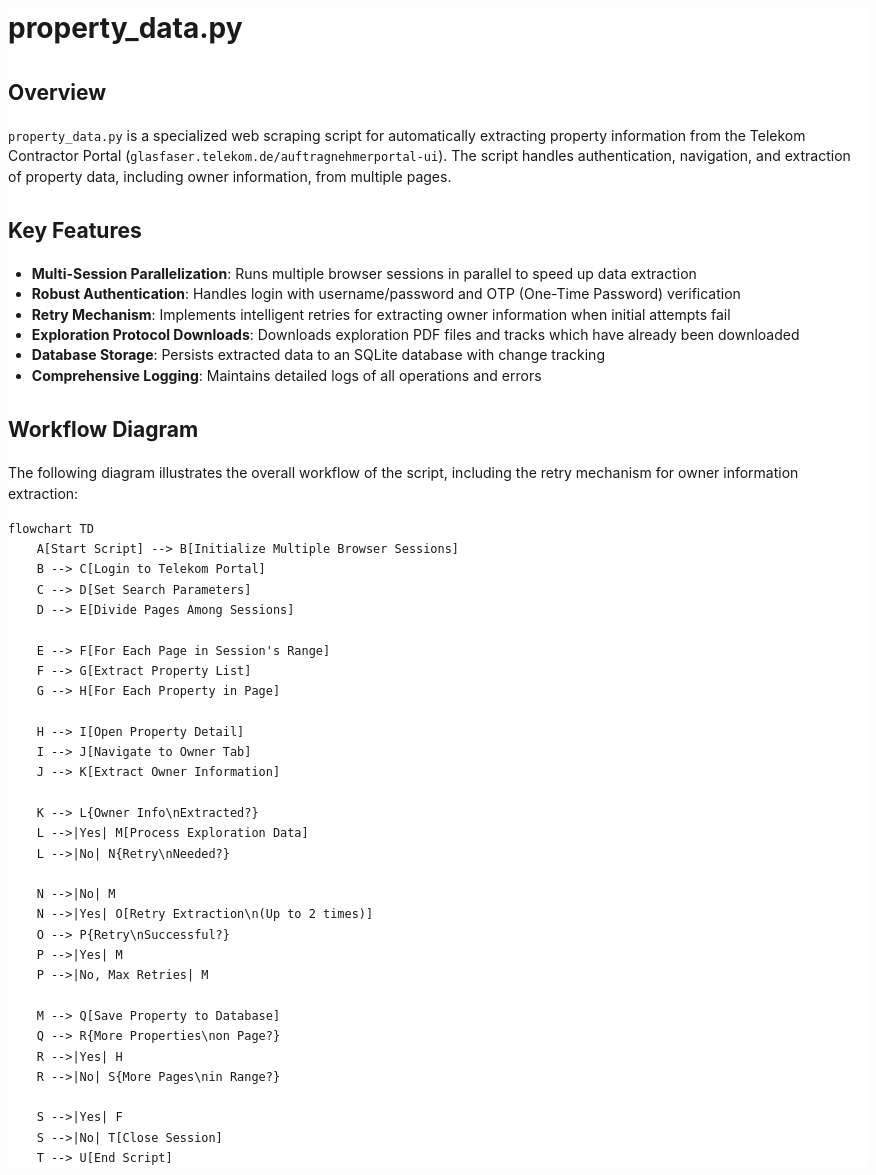 # property_data.py

## Overview

`property_data.py` is a specialized web scraping script for automatically extracting property information from the Telekom Contractor Portal (`glasfaser.telekom.de/auftragnehmerportal-ui`). The script handles authentication, navigation, and extraction of property data, including owner information, from multiple pages.

## Key Features

- **Multi-Session Parallelization**: Runs multiple browser sessions in parallel to speed up data extraction
- **Robust Authentication**: Handles login with username/password and OTP (One-Time Password) verification
- **Retry Mechanism**: Implements intelligent retries for extracting owner information when initial attempts fail
- **Exploration Protocol Downloads**: Downloads exploration PDF files and tracks which have already been downloaded
- **Database Storage**: Persists extracted data to an SQLite database with change tracking
- **Comprehensive Logging**: Maintains detailed logs of all operations and errors

## Workflow Diagram

The following diagram illustrates the overall workflow of the script, including the retry mechanism for owner information extraction:

```mermaid
flowchart TD
    A[Start Script] --> B[Initialize Multiple Browser Sessions]
    B --> C[Login to Telekom Portal]
    C --> D[Set Search Parameters]
    D --> E[Divide Pages Among Sessions]
    
    E --> F[For Each Page in Session's Range]
    F --> G[Extract Property List]
    G --> H[For Each Property in Page]
    
    H --> I[Open Property Detail]
    I --> J[Navigate to Owner Tab]
    J --> K[Extract Owner Information]
    
    K --> L{Owner Info\nExtracted?}
    L -->|Yes| M[Process Exploration Data]
    L -->|No| N{Retry\nNeeded?}
    
    N -->|No| M
    N -->|Yes| O[Retry Extraction\n(Up to 2 times)]
    O --> P{Retry\nSuccessful?}
    P -->|Yes| M
    P -->|No, Max Retries| M
    
    M --> Q[Save Property to Database]
    Q --> R{More Properties\non Page?}
    R -->|Yes| H
    R -->|No| S{More Pages\nin Range?}
    
    S -->|Yes| F
    S -->|No| T[Close Session]
    T --> U[End Script]
```
